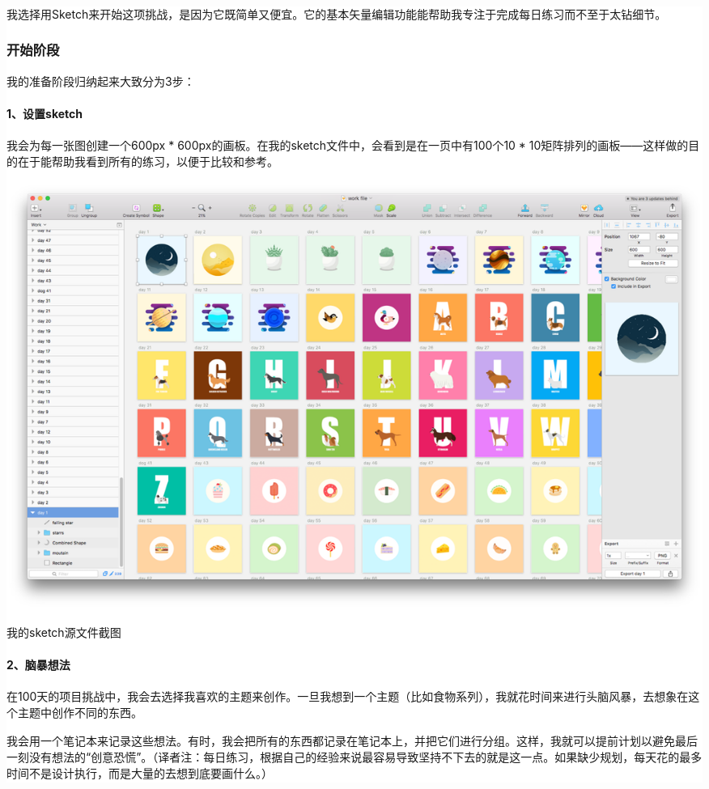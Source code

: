 我选择用Sketch来开始这项挑战，是因为它既简单又便宜。它的基本矢量编辑功能能帮助我专注于完成每日练习而不至于太钻细节。

### 开始阶段

我的准备阶段归纳起来大致分为3步：

#### 1、设置sketch

我会为每一张图创建一个600px * 600px的画板。在我的sketch文件中，会看到是在一页中有100个10 * 10矩阵排列的画板——这样做的目的在于能帮助我看到所有的练习，以便于比较和参考。

![image5](/img/article-img/20180924/image5.png)

我的sketch源文件截图

#### 2、脑暴想法

在100天的项目挑战中，我会去选择我喜欢的主题来创作。一旦我想到一个主题（比如食物系列），我就花时间来进行头脑风暴，去想象在这个主题中创作不同的东西。

我会用一个笔记本来记录这些想法。有时，我会把所有的东西都记录在笔记本上，并把它们进行分组。这样，我就可以提前计划以避免最后一刻没有想法的“创意恐慌”。（译者注：每日练习，根据自己的经验来说最容易导致坚持不下去的就是这一点。如果缺少规划，每天花的最多时间不是设计执行，而是大量的去想到底要画什么。）

